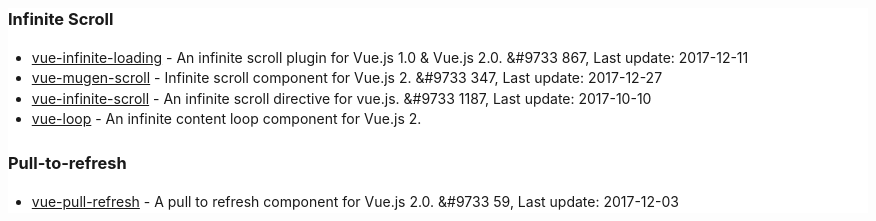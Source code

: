 ### Infinite Scroll

- [vue-infinite-loading](https://github.com/PeachScript/vue-infinite-loading) - An infinite scroll plugin for Vue.js 1.0 & Vue.js 2.0. &#9733 867, Last update: 2017-12-11
- [vue-mugen-scroll](https://github.com/egoist/vue-mugen-scroll) - Infinite scroll component for Vue.js 2. &#9733 347, Last update: 2017-12-27
- [vue-infinite-scroll](https://github.com/ElemeFE/vue-infinite-scroll) - An infinite scroll directive for vue.js. &#9733 1187, Last update: 2017-10-10
 - [vue-loop](https://github.com/lookstudios/vue-loop) - An infinite content loop component for Vue.js 2.

### Pull-to-refresh
- [vue-pull-refresh](https://github.com/lakb248/vue-pull-refresh) - A pull to refresh component for Vue.js 2.0. &#9733 59, Last update: 2017-12-03
